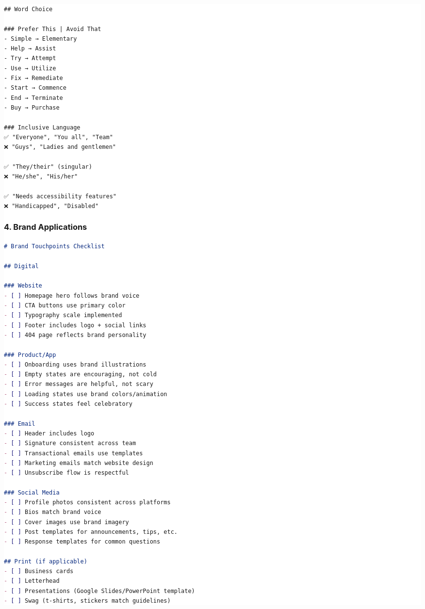 ```
## Word Choice

### Prefer This | Avoid That
- Simple → Elementary
- Help → Assist
- Try → Attempt
- Use → Utilize
- Fix → Remediate
- Start → Commence
- End → Terminate
- Buy → Purchase

### Inclusive Language
✅ "Everyone", "You all", "Team"
❌ "Guys", "Ladies and gentlemen"

✅ "They/their" (singular)
❌ "He/she", "His/her"

✅ "Needs accessibility features"
❌ "Handicapped", "Disabled"
```

### 4. Brand Applications

```markdown
# Brand Touchpoints Checklist

## Digital

### Website
- [ ] Homepage hero follows brand voice
- [ ] CTA buttons use primary color
- [ ] Typography scale implemented
- [ ] Footer includes logo + social links
- [ ] 404 page reflects brand personality

### Product/App
- [ ] Onboarding uses brand illustrations
- [ ] Empty states are encouraging, not cold
- [ ] Error messages are helpful, not scary
- [ ] Loading states use brand colors/animation
- [ ] Success states feel celebratory

### Email
- [ ] Header includes logo
- [ ] Signature consistent across team
- [ ] Transactional emails use templates
- [ ] Marketing emails match website design
- [ ] Unsubscribe flow is respectful

### Social Media
- [ ] Profile photos consistent across platforms
- [ ] Bios match brand voice
- [ ] Cover images use brand imagery
- [ ] Post templates for announcements, tips, etc.
- [ ] Response templates for common questions

## Print (if applicable)
- [ ] Business cards
- [ ] Letterhead
- [ ] Presentations (Google Slides/PowerPoint template)
- [ ] Swag (t-shirts, stickers match guidelines)
```